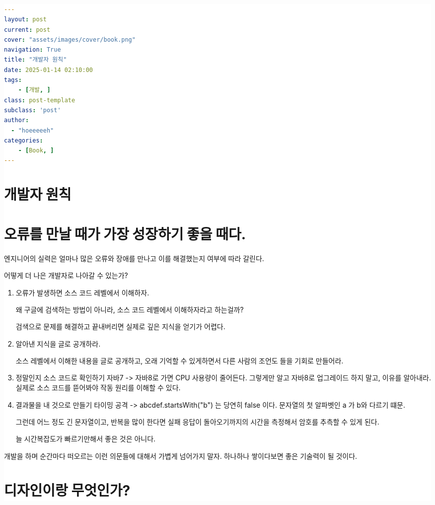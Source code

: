 ```yaml
---
layout: post
current: post
cover: "assets/images/cover/book.png"
navigation: True
title: "개발자 원칙"
date: 2025-01-14 02:10:00
tags:
    - [개발, ]
class: post-template
subclass: 'post'
author: 
  - "hoeeeeeh"
categories:
    - [Book, ]
---
```


# 개발자 원칙


# 오류를 만날 때가 가장 성장하기 좋을 때다.


엔지니어의 실력은 얼마나 많은 오류와 장애를 만나고 이를 해결했는지 여부에 따라 갈린다.


어떻게 더 나은 개발자로 나아갈 수 있는가?

1. 오류가 발생하면 소스 코드 레벨에서 이해하자.

	왜 구글에 검색하는 방법이 아니라, 소스 코드 레벨에서 이해하자라고 하는걸까?


	검색으로 문제를 해결하고 끝내버리면 실제로 깊은 지식을 얻기가 어렵다.

2. 알아낸 지식을 글로 공개하라.

	소스 레벨에서 이해한 내용을 글로 공개하고, 오래 기억할 수 있게하면서 다른 사람의 조언도 들을 기회로 만들어라.

3. 정말인지 소스 코드로 확인하기
자바7 -> 자바8로 가면 CPU 사용량이 줄어든다. 그렇게만 알고 자바8로 업그레이드 하지 말고, 이유를 알아내라.
실제로 소스 코드를 뜯어봐야 작동 원리를 이해할 수 있다.
4. 결과물을 내 것으로 만들기
타이밍 공격 -> abcdef.startsWith("b") 는 당연히 false 이다. 문자열의 첫 알파벳인 a 가 b와 다르기 떄문.

	그런데 어느 정도 긴 문자열이고, 반복을 많이 한다면 실패 응답이 돌아오기까지의 시간을 측정해서 암호를 추측할 수 있게 된다.


	늘 시간복잡도가 빠르기만해서 좋은 것은 아니다.


개발을 하며 순간마다 떠오르는 이런 의문들에 대해서 가볍게 넘어가지 말자. 하나하나 쌓이다보면 좋은 기술력이 될 것이다.


# 디자인이랑 무엇인가?
